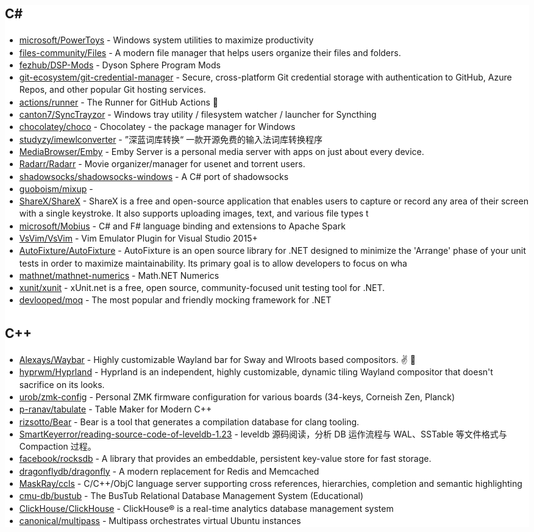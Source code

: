## C# # 

- [microsoft/PowerToys](https://github.com/microsoft/PowerToys) - Windows system utilities to maximize productivity
- [files-community/Files](https://github.com/files-community/Files) - A modern file manager that helps users organize their files and folders.
- [fezhub/DSP-Mods](https://github.com/fezhub/DSP-Mods) - Dyson Sphere Program Mods
- [git-ecosystem/git-credential-manager](https://github.com/git-ecosystem/git-credential-manager) - Secure, cross-platform Git credential storage with authentication to GitHub, Azure Repos, and other popular Git hosting services.
- [actions/runner](https://github.com/actions/runner) - The Runner for GitHub Actions :rocket:
- [canton7/SyncTrayzor](https://github.com/canton7/SyncTrayzor) - Windows tray utility / filesystem watcher / launcher for Syncthing
- [chocolatey/choco](https://github.com/chocolatey/choco) - Chocolatey - the package manager for Windows
- [studyzy/imewlconverter](https://github.com/studyzy/imewlconverter) - ”深蓝词库转换“ 一款开源免费的输入法词库转换程序
- [MediaBrowser/Emby](https://github.com/MediaBrowser/Emby) - Emby Server is a personal media server with apps on just about every device.
- [Radarr/Radarr](https://github.com/Radarr/Radarr) - Movie organizer/manager for usenet and torrent users.
- [shadowsocks/shadowsocks-windows](https://github.com/shadowsocks/shadowsocks-windows) - A C# port of shadowsocks
- [guoboism/mixup](https://github.com/guoboism/mixup) - 
- [ShareX/ShareX](https://github.com/ShareX/ShareX) - ShareX is a free and open-source application that enables users to capture or record any area of their screen with a single keystroke. It also supports uploading images, text, and various file types t
- [microsoft/Mobius](https://github.com/microsoft/Mobius) - C# and F# language binding and extensions to Apache Spark
- [VsVim/VsVim](https://github.com/VsVim/VsVim) - Vim Emulator Plugin for Visual Studio 2015+
- [AutoFixture/AutoFixture](https://github.com/AutoFixture/AutoFixture) - AutoFixture is an open source library for .NET designed to minimize the 'Arrange' phase of your unit tests in order to maximize maintainability. Its primary goal is to allow developers to focus on wha
- [mathnet/mathnet-numerics](https://github.com/mathnet/mathnet-numerics) - Math.NET Numerics
- [xunit/xunit](https://github.com/xunit/xunit) - xUnit.net is a free, open source, community-focused unit testing tool for .NET.
- [devlooped/moq](https://github.com/devlooped/moq) - The most popular and friendly mocking framework for .NET

## C++ 

- [Alexays/Waybar](https://github.com/Alexays/Waybar) - Highly customizable Wayland bar for Sway and Wlroots based compositors. :v: :tada:
- [hyprwm/Hyprland](https://github.com/hyprwm/Hyprland) - Hyprland is an independent, highly customizable, dynamic tiling Wayland compositor that doesn't sacrifice on its looks.
- [urob/zmk-config](https://github.com/urob/zmk-config) - Personal ZMK firmware configuration for various boards (34-keys, Corneish Zen, Planck)
- [p-ranav/tabulate](https://github.com/p-ranav/tabulate) - Table Maker for Modern C++
- [rizsotto/Bear](https://github.com/rizsotto/Bear) - Bear is a tool that generates a compilation database for clang tooling.
- [SmartKeyerror/reading-source-code-of-leveldb-1.23](https://github.com/SmartKeyerror/reading-source-code-of-leveldb-1.23) - leveldb 源码阅读，分析 DB 运作流程与 WAL、SSTable 等文件格式与 Compaction 过程。
- [facebook/rocksdb](https://github.com/facebook/rocksdb) - A library that provides an embeddable, persistent key-value store for fast storage.
- [dragonflydb/dragonfly](https://github.com/dragonflydb/dragonfly) - A modern replacement for Redis and Memcached
- [MaskRay/ccls](https://github.com/MaskRay/ccls) - C/C++/ObjC language server supporting cross references, hierarchies, completion and semantic highlighting
- [cmu-db/bustub](https://github.com/cmu-db/bustub) - The BusTub Relational Database Management System (Educational)
- [ClickHouse/ClickHouse](https://github.com/ClickHouse/ClickHouse) - ClickHouse® is a real-time analytics database management system
- [canonical/multipass](https://github.com/canonical/multipass) - Multipass orchestrates virtual Ubuntu instances